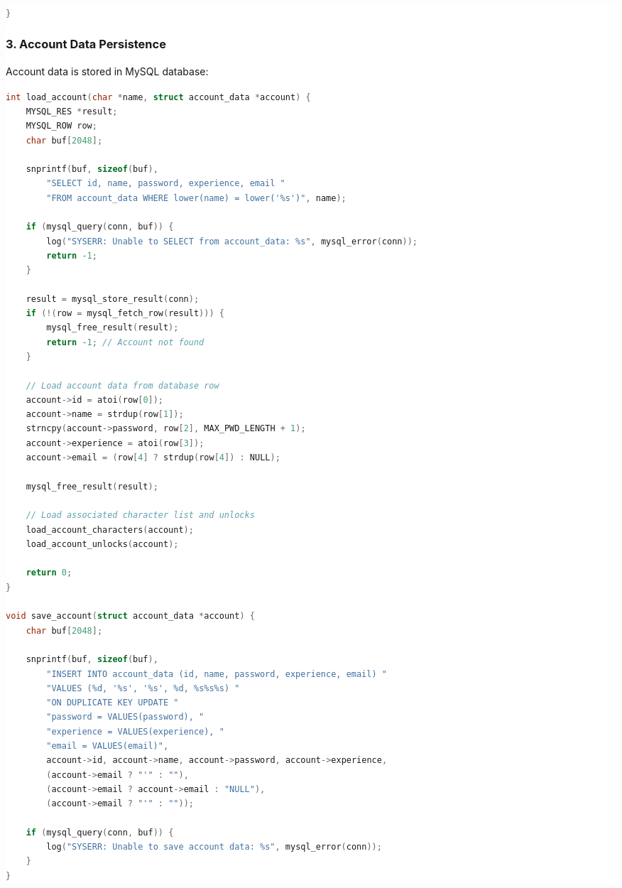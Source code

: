```c
}
```

### 3. Account Data Persistence

Account data is stored in MySQL database:

```c
int load_account(char *name, struct account_data *account) {
    MYSQL_RES *result;
    MYSQL_ROW row;
    char buf[2048];
    
    snprintf(buf, sizeof(buf), 
        "SELECT id, name, password, experience, email "
        "FROM account_data WHERE lower(name) = lower('%s')", name);
    
    if (mysql_query(conn, buf)) {
        log("SYSERR: Unable to SELECT from account_data: %s", mysql_error(conn));
        return -1;
    }
    
    result = mysql_store_result(conn);
    if (!(row = mysql_fetch_row(result))) {
        mysql_free_result(result);
        return -1; // Account not found
    }
    
    // Load account data from database row
    account->id = atoi(row[0]);
    account->name = strdup(row[1]);
    strncpy(account->password, row[2], MAX_PWD_LENGTH + 1);
    account->experience = atoi(row[3]);
    account->email = (row[4] ? strdup(row[4]) : NULL);
    
    mysql_free_result(result);
    
    // Load associated character list and unlocks
    load_account_characters(account);
    load_account_unlocks(account);
    
    return 0;
}

void save_account(struct account_data *account) {
    char buf[2048];
    
    snprintf(buf, sizeof(buf),
        "INSERT INTO account_data (id, name, password, experience, email) "
        "VALUES (%d, '%s', '%s', %d, %s%s%s) "
        "ON DUPLICATE KEY UPDATE "
        "password = VALUES(password), "
        "experience = VALUES(experience), "
        "email = VALUES(email)",
        account->id, account->name, account->password, account->experience,
        (account->email ? "'" : ""), 
        (account->email ? account->email : "NULL"),
        (account->email ? "'" : ""));
    
    if (mysql_query(conn, buf)) {
        log("SYSERR: Unable to save account data: %s", mysql_error(conn));
    }
}
```